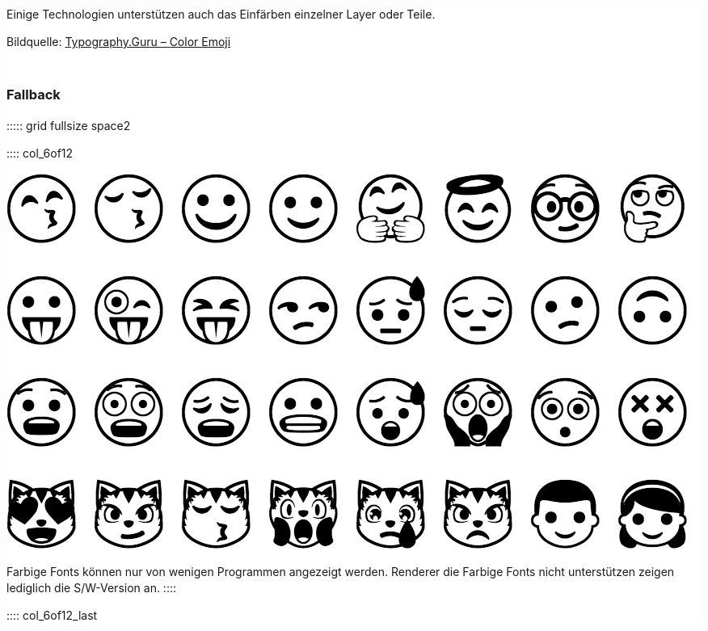 Einige Technologien unterstützen auch das Einfärben einzelner Layer oder Teile.

Bildquelle: [Typography.Guru – Color Emoji](https://typography.guru/journal/windows-color-fonts/)
<br>
<br>

### Fallback
::::: grid fullsize space2

:::: col_6of12

![Farbiger Font gerendert auf einem Renderer, der dies nicht unterstützt](./img/colorfontsFallback.png)

Farbige Fonts können nur von wenigen Programmen angezeigt werden. Renderer die Farbige Fonts nicht unterstützen zeigen lediglich die S/W-Version an.
::::

:::: col_6of12_last
